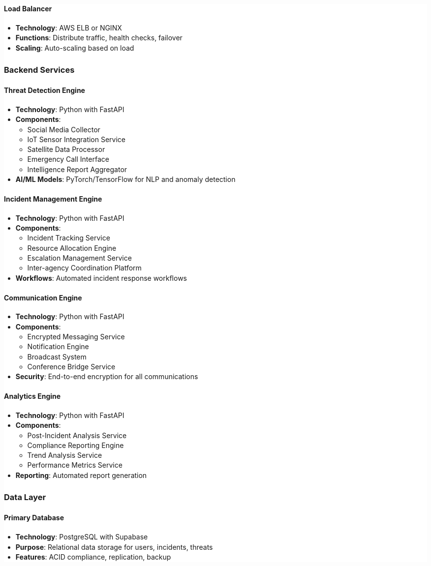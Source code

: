 #### Load Balancer
- **Technology**: AWS ELB or NGINX
- **Functions**: Distribute traffic, health checks, failover
- **Scaling**: Auto-scaling based on load

### Backend Services

#### Threat Detection Engine
- **Technology**: Python with FastAPI
- **Components**:
  - Social Media Collector
  - IoT Sensor Integration Service
  - Satellite Data Processor
  - Emergency Call Interface
  - Intelligence Report Aggregator
- **AI/ML Models**: PyTorch/TensorFlow for NLP and anomaly detection

#### Incident Management Engine
- **Technology**: Python with FastAPI
- **Components**:
  - Incident Tracking Service
  - Resource Allocation Engine
  - Escalation Management Service
  - Inter-agency Coordination Platform
- **Workflows**: Automated incident response workflows

#### Communication Engine
- **Technology**: Python with FastAPI
- **Components**:
  - Encrypted Messaging Service
  - Notification Engine
  - Broadcast System
  - Conference Bridge Service
- **Security**: End-to-end encryption for all communications

#### Analytics Engine
- **Technology**: Python with FastAPI
- **Components**:
  - Post-Incident Analysis Service
  - Compliance Reporting Engine
  - Trend Analysis Service
  - Performance Metrics Service
- **Reporting**: Automated report generation

### Data Layer

#### Primary Database
- **Technology**: PostgreSQL with Supabase
- **Purpose**: Relational data storage for users, incidents, threats
- **Features**: ACID compliance, replication, backup
